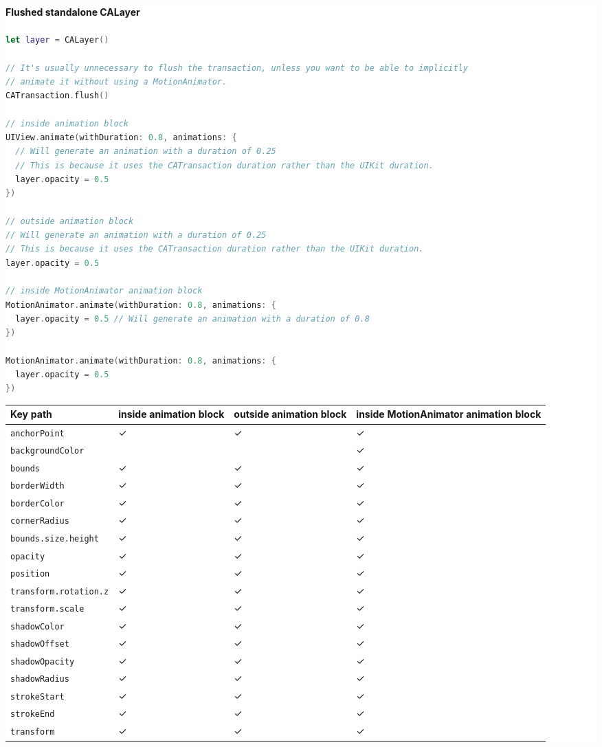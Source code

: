 #### Flushed standalone CALayer

```swift
let layer = CALayer()

// It's usually unnecessary to flush the transaction, unless you want to be able to implicitly
// animate it without using a MotionAnimator.
CATransaction.flush()

// inside animation block
UIView.animate(withDuration: 0.8, animations: {
  // Will generate an animation with a duration of 0.25
  // This is because it uses the CATransaction duration rather than the UIKit duration.
  layer.opacity = 0.5
})

// outside animation block
// Will generate an animation with a duration of 0.25
// This is because it uses the CATransaction duration rather than the UIKit duration.
layer.opacity = 0.5

// inside MotionAnimator animation block
MotionAnimator.animate(withDuration: 0.8, animations: {
  layer.opacity = 0.5 // Will generate an animation with a duration of 0.8
})

MotionAnimator.animate(withDuration: 0.8, animations: {
  layer.opacity = 0.5
})
```

| Key path                       | inside animation block | outside animation block | inside MotionAnimator animation block |
|:-------------------------------|:-----------------------|:------------------------|:--------------------------------------|
| `anchorPoint`                  | ✓                      | ✓                       | ✓                                     |
| `backgroundColor`              |                        |                         | ✓                                     |
| `bounds`                       | ✓                      | ✓                       | ✓                                     |
| `borderWidth`                  | ✓                      | ✓                       | ✓                                     |
| `borderColor`                  | ✓                      | ✓                       | ✓                                     |
| `cornerRadius`                 | ✓                      | ✓                       | ✓                                     |
| `bounds.size.height`           | ✓                      | ✓                       | ✓                                     |
| `opacity`                      | ✓                      | ✓                       | ✓                                     |
| `position`                     | ✓                      | ✓                       | ✓                                     |
| `transform.rotation.z`         | ✓                      | ✓                       | ✓                                     |
| `transform.scale`              | ✓                      | ✓                       | ✓                                     |
| `shadowColor`                  | ✓                      | ✓                       | ✓                                     |
| `shadowOffset`                 | ✓                      | ✓                       | ✓                                     |
| `shadowOpacity`                | ✓                      | ✓                       | ✓                                     |
| `shadowRadius`                 | ✓                      | ✓                       | ✓                                     |
| `strokeStart`                  | ✓                      | ✓                       | ✓                                     |
| `strokeEnd`                    | ✓                      | ✓                       | ✓                                     |
| `transform`                    | ✓                      | ✓                       | ✓                                     |